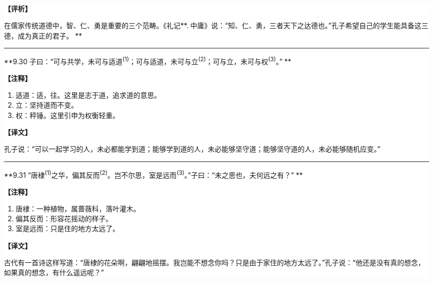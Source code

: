 **【评析】**
 
在儒家传统道德中，智、仁、勇是重要的三个范畴。《礼记**. 中庸》说：“知、仁、勇，三者天下之达德也。”孔子希望自己的学生能具备这三德，成为真正的君子。 **


--------

**9.30  子曰：“可与共学，未可与适道<sup>(1)</sup>；可与适道，未可与立<sup>(2)</sup>；可与立，未可与权<sup>(3)</sup>。” **


**【注释】**
 
1. 适道：适，往。这里是志于道，追求道的意思。       
2. 立：坚持道而不变。       
3. 权：秤锤。这里引申为权衡轻重。       

**【译文】**
 
孔子说：“可以一起学习的人，未必都能学到道；能够学到道的人，未必能够坚守道；能够坚守道的人，未必能够随机应变。” 

--------

**9.31  “唐棣<sup>(1)</sup>之华，偏其反而<sup>(2)</sup>。岂不尔思，室是远而<sup>(3)</sup>。”子曰：“未之思也，夫何远之有？” **


**【注释】**
 
1. 唐棣：一种植物，属蔷薇科，落叶灌木。       
2. 偏其反而：形容花摇动的样子。       
3. 室是远而：只是住的地方太远了。       

**【译文】**
 
古代有一首诗这样写道：“唐棣的花朵啊，翩翩地摇摆。我岂能不想念你吗？只是由于家住的地方太远了。”孔子说：“他还是没有真的想念，如果真的想念，有什么遥远呢？”

